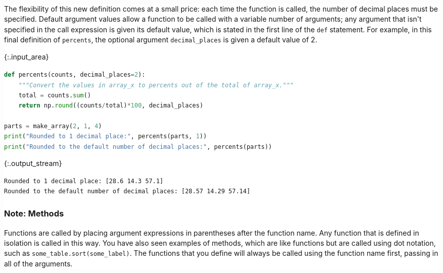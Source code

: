 The flexibility of this new definition comes at a small price: each time the function is called, the number of decimal places must be specified. Default argument values allow a function to be called with a variable number of arguments; any argument that isn't specified in the call expression is given its default value, which is stated in the first line of the `def` statement. For example, in this final definition of `percents`, the optional argument `decimal_places` is given a default value of 2.


{:.input_area}
```python
def percents(counts, decimal_places=2):
    """Convert the values in array_x to percents out of the total of array_x."""
    total = counts.sum()
    return np.round((counts/total)*100, decimal_places)

parts = make_array(2, 1, 4)
print("Rounded to 1 decimal place:", percents(parts, 1))
print("Rounded to the default number of decimal places:", percents(parts))
```

{:.output_stream}
```
Rounded to 1 decimal place: [28.6 14.3 57.1]
Rounded to the default number of decimal places: [28.57 14.29 57.14]

```

### Note: Methods
Functions are called by placing argument expressions in parentheses after the function name. Any function that is defined in isolation is called in this way. You have also seen examples of methods, which are like functions but are called using dot notation, such as `some_table.sort(some_label)`. The functions that you define will always be called using the function name first, passing in all of the arguments.
